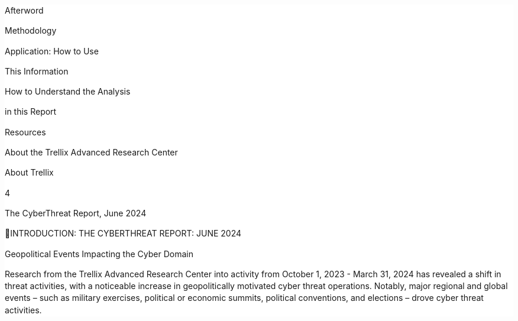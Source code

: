 Afterword 

Methodology

 Application: How to Use 

This Information

 How to Understand the Analysis 

in this Report

Resources 

 About the Trellix Advanced 
 Research Center

 About Trellix

4

The CyberThreat Report, June 2024

 
 
 
 
 
 
 
 
 
 
 
 
 
 
 
 
 
 
 
 
 
 
 
 
 
 
 
 
 
 
 
 
 
 
 
 
 
 
 
 
 
 
INTRODUCTION: THE CYBERTHREAT REPORT: JUNE 2024

Geopolitical Events Impacting the Cyber Domain 

Research from the Trellix Advanced Research Center into activity 
from October 1, 2023 \- March 31, 2024 has revealed a shift in threat 
activities, with a noticeable increase in geopolitically motivated 
cyber threat operations. Notably, major regional and global events 
– such as military exercises, political or economic summits, political 
conventions, and elections – drove cyber threat activities. 

